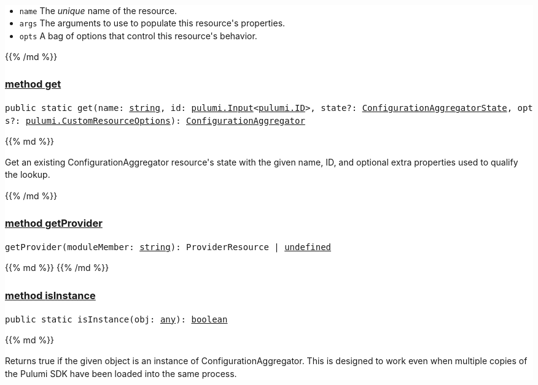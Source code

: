 * `name` The _unique_ name of the resource.
* `args` The arguments to use to populate this resource&#39;s properties.
* `opts` A bag of options that control this resource&#39;s behavior.

{{% /md %}}
</div>
<h3 class="pdoc-member-header" id="ConfigurationAggregator-get">
<a class="pdoc-child-name" href="https://github.com/pulumi/pulumi-aws/blob/b4f0718b9e050ce286d7b2eaf56bb9d373da84c7/sdk/nodejs/cfg/configurationAggregator.ts#L73">method <b>get</b></a>
</h3>
<div class="pdoc-member-contents">

<pre class="highlight"><span class='kd'>public static </span>get(name: <span class='kd'><a href='https://developer.mozilla.org/en-US/docs/Web/JavaScript/Reference/Global_Objects/String'>string</a></span>, id: <a href='/docs/reference/pkg/nodejs/pulumi/pulumi/#Input'>pulumi.Input</a>&lt;<a href='/docs/reference/pkg/nodejs/pulumi/pulumi/#ID'>pulumi.ID</a>&gt;, state?: <a href='#ConfigurationAggregatorState'>ConfigurationAggregatorState</a>, opts?: <a href='/docs/reference/pkg/nodejs/pulumi/pulumi/#CustomResourceOptions'>pulumi.CustomResourceOptions</a>): <a href='#ConfigurationAggregator'>ConfigurationAggregator</a></pre>

{{% md %}}

Get an existing ConfigurationAggregator resource's state with the given name, ID, and optional extra
properties used to qualify the lookup.

{{% /md %}}
</div>
<h3 class="pdoc-member-header" id="ConfigurationAggregator-getProvider">
<a class="pdoc-child-name" href="https://github.com/pulumi/pulumi-aws/blob/b4f0718b9e050ce286d7b2eaf56bb9d373da84c7/sdk/nodejs/cfg/configurationAggregator.ts#L64">method <b>getProvider</b></a>
</h3>
<div class="pdoc-member-contents">

<pre class="highlight"><span class='kd'></span>getProvider(moduleMember: <span class='kd'><a href='https://developer.mozilla.org/en-US/docs/Web/JavaScript/Reference/Global_Objects/String'>string</a></span>): ProviderResource | <span class='kd'><a href='https://developer.mozilla.org/en-US/docs/Web/JavaScript/Reference/Global_Objects/undefined'>undefined</a></span></pre>

{{% md %}}
{{% /md %}}
</div>
<h3 class="pdoc-member-header" id="ConfigurationAggregator-isInstance">
<a class="pdoc-child-name" href="https://github.com/pulumi/pulumi-aws/blob/b4f0718b9e050ce286d7b2eaf56bb9d373da84c7/sdk/nodejs/cfg/configurationAggregator.ts#L84">method <b>isInstance</b></a>
</h3>
<div class="pdoc-member-contents">

<pre class="highlight"><span class='kd'>public static </span>isInstance(obj: <span class='kd'><a href='https://www.typescriptlang.org/docs/handbook/basic-types.html#any'>any</a></span>): <span class='kd'><a href='https://developer.mozilla.org/en-US/docs/Web/JavaScript/Reference/Global_Objects/Boolean'>boolean</a></span></pre>

{{% md %}}

Returns true if the given object is an instance of ConfigurationAggregator.  This is designed to work even
when multiple copies of the Pulumi SDK have been loaded into the same process.
